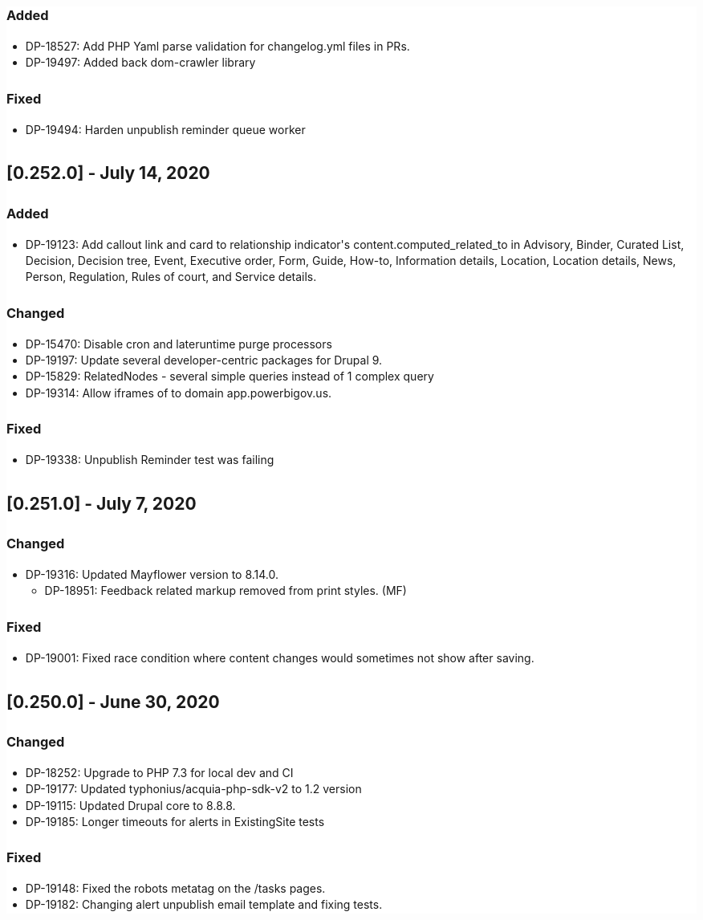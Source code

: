 ### Added
  - DP-18527: Add PHP Yaml parse validation for changelog.yml files in PRs.
  - DP-19497: Added back dom-crawler library

### Fixed
  - DP-19494: Harden unpublish reminder queue worker



## [0.252.0] - July 14, 2020

### Added
  - DP-19123: Add callout link and card to relationship indicator's content.computed_related_to in Advisory, Binder, Curated List, Decision, Decision tree, Event, Executive order, Form, Guide, How-to, Information details, Location, Location details, News, Person, Regulation, Rules of court, and Service details.

### Changed
  - DP-15470: Disable cron and lateruntime purge processors
  - DP-19197: Update several developer-centric packages for Drupal 9.
  - DP-15829: RelatedNodes - several simple queries instead of 1 complex query
  - DP-19314: Allow iframes of to domain app.powerbigov.us.

### Fixed
  - DP-19338: Unpublish Reminder test was failing



## [0.251.0] - July 7, 2020

### Changed
  - DP-19316: Updated Mayflower version to 8.14.0.
    - DP-18951: Feedback related markup removed from print styles. (MF)

### Fixed
  - DP-19001: Fixed race condition where content changes would sometimes not show after saving.



## [0.250.0] - June 30, 2020

### Changed
  - DP-18252: Upgrade to PHP 7.3 for local dev and CI
  - DP-19177: Updated typhonius/acquia-php-sdk-v2 to 1.2 version
  - DP-19115: Updated Drupal core to 8.8.8.
  - DP-19185: Longer timeouts for alerts in ExistingSite tests

### Fixed
  - DP-19148: Fixed the robots metatag on the /tasks pages.
  - DP-19182: Changing alert unpublish email template and fixing tests.
